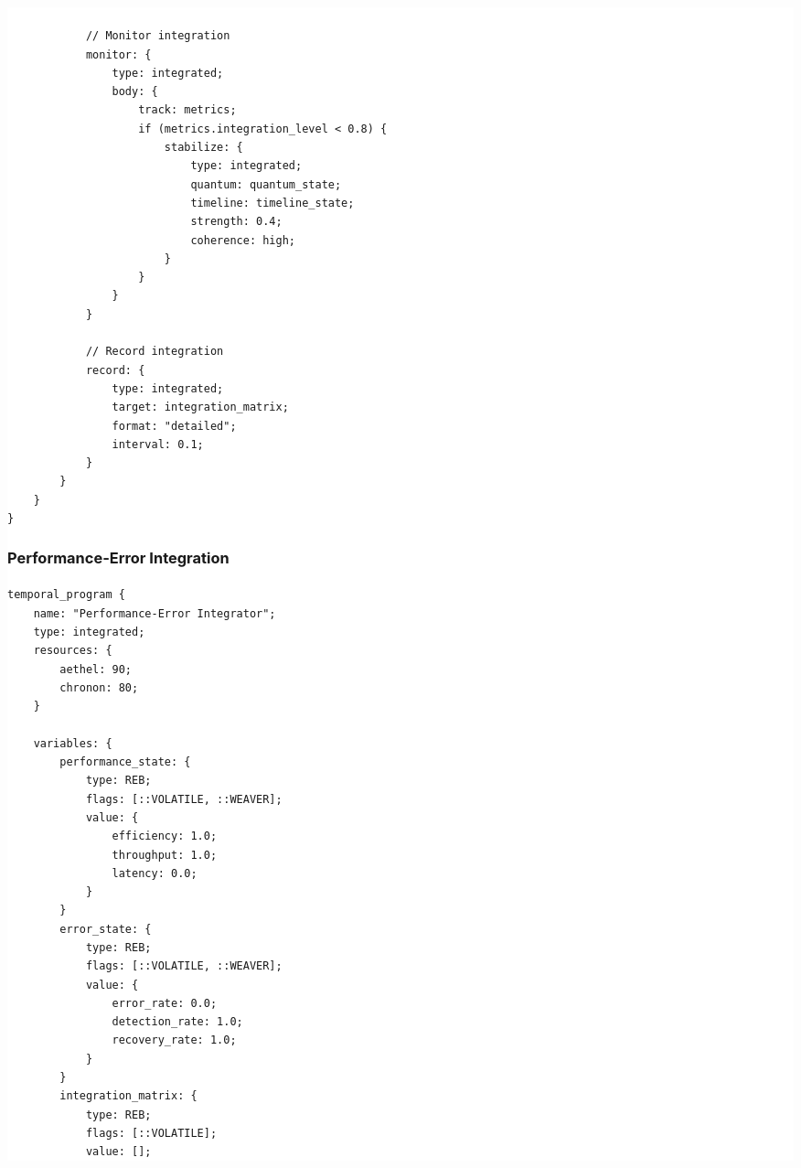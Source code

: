 ```chronovyan
            
            // Monitor integration
            monitor: {
                type: integrated;
                body: {
                    track: metrics;
                    if (metrics.integration_level < 0.8) {
                        stabilize: {
                            type: integrated;
                            quantum: quantum_state;
                            timeline: timeline_state;
                            strength: 0.4;
                            coherence: high;
                        }
                    }
                }
            }
            
            // Record integration
            record: {
                type: integrated;
                target: integration_matrix;
                format: "detailed";
                interval: 0.1;
            }
        }
    }
}
```

### Performance-Error Integration
```chronovyan
temporal_program {
    name: "Performance-Error Integrator";
    type: integrated;
    resources: {
        aethel: 90;
        chronon: 80;
    }
    
    variables: {
        performance_state: {
            type: REB;
            flags: [::VOLATILE, ::WEAVER];
            value: {
                efficiency: 1.0;
                throughput: 1.0;
                latency: 0.0;
            }
        }
        error_state: {
            type: REB;
            flags: [::VOLATILE, ::WEAVER];
            value: {
                error_rate: 0.0;
                detection_rate: 1.0;
                recovery_rate: 1.0;
            }
        }
        integration_matrix: {
            type: REB;
            flags: [::VOLATILE];
            value: [];
```